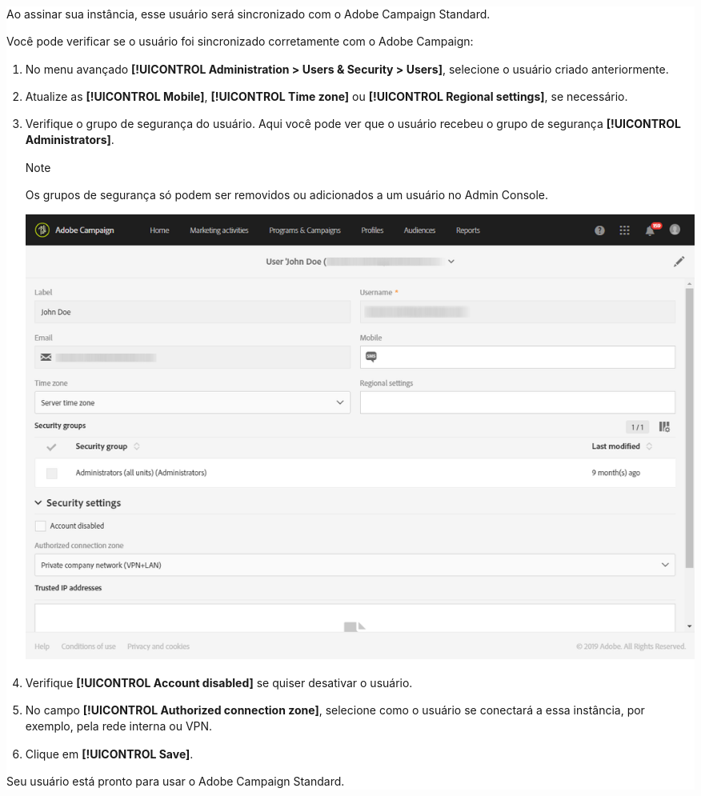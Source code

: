 Ao assinar sua instância, esse usuário será sincronizado com o Adobe Campaign Standard.

Você pode verificar se o usuário foi sincronizado corretamente com o Adobe Campaign:

1. No menu avançado **[!UICONTROL Administration > Users & Security > Users]**, selecione o usuário criado anteriormente.

1. Atualize as **[!UICONTROL Mobile]**, **[!UICONTROL Time zone]** ou **[!UICONTROL Regional settings]**, se necessário.

1. Verifique o grupo de segurança do usuário. Aqui você pode ver que o usuário recebeu o grupo de segurança **[!UICONTROL Administrators]**.

   >[!NOTE]
   >
   >Os grupos de segurança só podem ser removidos ou adicionados a um usuário no Admin Console.

   ![](assets/create_user_6.png)

1. Verifique **[!UICONTROL Account disabled]** se quiser desativar o usuário.

1. No campo **[!UICONTROL Authorized connection zone]**, selecione como o usuário se conectará a essa instância, por exemplo, pela rede interna ou VPN.

1. Clique em **[!UICONTROL Save]**.

Seu usuário está pronto para usar o Adobe Campaign Standard.
